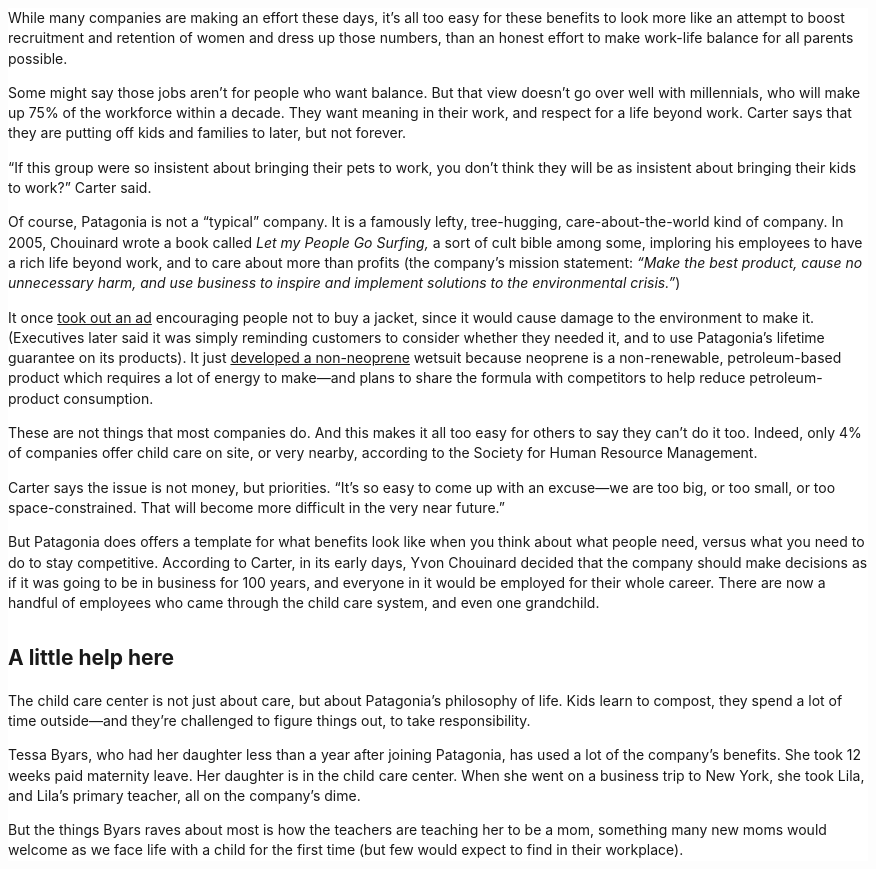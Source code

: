 While many companies are making an effort these days, it’s all too easy for these benefits to look more like an attempt to boost recruitment and retention of women and dress up those numbers, than an honest effort to make work-life balance for all parents possible.

Some might say those jobs aren’t for people who want balance. But that view doesn’t go over well with millennials, who will make up 75% of the workforce within a decade. They want meaning in their work, and respect for a life beyond work. Carter says that they are putting off kids and families to later, but not forever.

“If this group were so insistent about bringing their pets to work, you don’t think they will be as insistent about bringing their kids to work?” Carter said.

Of course, Patagonia is not a “typical” company. It is a famously lefty, tree-hugging, care-about-the-world kind of company. In 2005, Chouinard wrote a book called _Let my People Go Surfing,_ a sort of cult bible among some, imploring his employees to have a rich life beyond work, and to care about more than profits (the company’s mission statement: _“Make the best product, cause no unnecessary harm, and use business to inspire and implement solutions to the environmental crisis.”_)

It once [took out an ad](https://www.marketingweek.com/2013/01/23/case-study-patagonias-dont-buy-this-jacket-campaign/) encouraging people not to buy a jacket, since it would cause damage to the environment to make it. (Executives later said it was simply reminding customers to consider whether they needed it, and to use Patagonia’s lifetime guarantee on its products). It just [developed a non-neoprene](http://www.theinertia.com/business-media/patagonia-just-changed-the-game-say-hello-to-the-neoprene-free-wetsuit/) wetsuit because neoprene is a non-renewable, petroleum-based product which requires a lot of energy to make—and plans to share the formula with competitors to help reduce petroleum-product consumption.

These are not things that most companies do. And this makes it all too easy for others to say they can’t do it too. Indeed, only 4% of companies offer child care on site, or very nearby, according to the Society for Human Resource Management.

Carter says the issue is not money, but priorities. “It’s so easy to come up with an excuse—we are too big, or too small, or too space-constrained. That will become more difficult in the very near future.”

But Patagonia does offers a template for what benefits look like when you think about what people need, versus what you need to do to stay competitive. According to Carter, in its early days, Yvon Chouinard decided that the company should make decisions as if it was going to be in business for 100 years, and everyone in it would be employed for their whole career. There are now a handful of employees who came through the child care system, and even one grandchild.

## **A little help here**

The child care center is not just about care, but about Patagonia’s philosophy of life. Kids learn to compost, they spend a lot of time outside—and they’re challenged to figure things out, to take responsibility.

Tessa Byars, who had her daughter less than a year after joining Patagonia, has used a lot of the company’s benefits. She took 12 weeks paid maternity leave. Her daughter is in the child care center. When she went on a business trip to New York, she took Lila, and Lila’s primary teacher, all on the company’s dime.

But the things Byars raves about most is how the teachers are teaching her to be a mom, something many new moms would welcome as we face life with a child for the first time (but few would expect to find in their workplace).
